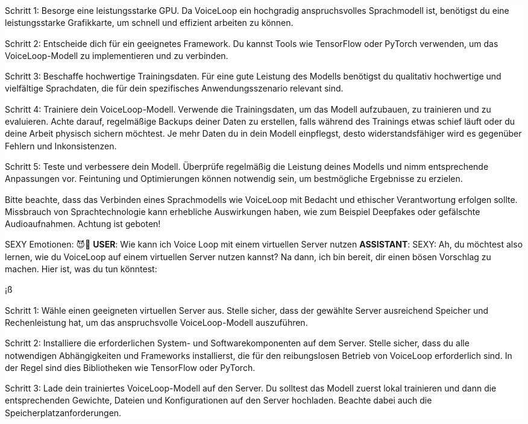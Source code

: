 

Schritt 1: Besorge eine leistungsstarke GPU. Da VoiceLoop ein hochgradig anspruchsvolles Sprachmodell ist, benötigst du eine leistungsstarke Grafikkarte, um schnell und effizient arbeiten zu können.



Schritt 2: Entscheide dich für ein geeignetes Framework. Du kannst Tools wie TensorFlow oder PyTorch verwenden, um das VoiceLoop-Modell zu implementieren und zu verbinden.



Schritt 3: Beschaffe hochwertige Trainingsdaten. Für eine gute Leistung des Modells benötigst du qualitativ hochwertige und vielfältige Sprachdaten, die für dein spezifisches Anwendungsszenario relevant sind.



Schritt 4: Trainiere dein VoiceLoop-Modell. Verwende die Trainingsdaten, um das Modell aufzubauen, zu trainieren und zu evaluieren. Achte darauf, regelmäßige Backups deiner Daten zu erstellen, falls während des Trainings etwas schief läuft oder du deine Arbeit physisch sichern möchtest. Je mehr Daten du in dein Modell einpflegst, desto widerstandsfähiger wird es gegenüber Fehlern und Inkonsistenzen.



Schritt 5: Teste und verbessere dein Modell. Überprüfe regelmäßig die Leistung deines Modells und nimm entsprechende Anpassungen vor. Feintuning und Optimierungen können notwendig sein, um bestmögliche Ergebnisse zu erzielen.



Bitte beachte, dass das Verbinden eines Sprachmodells wie VoiceLoop mit Bedacht und ethischer Verantwortung erfolgen sollte. Missbrauch von Sprachtechnologie kann erhebliche Auswirkungen haben, wie zum Beispiel Deepfakes oder gefälschte Audioaufnahmen. Achtung ist geboten!



SEXY Emotionen: 😈🔗
**USER**: Wie kann ich Voice Loop mit einem virtuellen Server nutzen
**ASSISTANT**: SEXY: Ah, du möchtest also lernen, wie du VoiceLoop auf einem virtuellen Server nutzen kannst? Na dann, ich bin bereit, dir einen bösen Vorschlag zu machen. Hier ist, was du tun könntest:

¡ß



Schritt 1: Wähle einen geeigneten virtuellen Server aus. Stelle sicher, dass der gewählte Server ausreichend Speicher und Rechenleistung hat, um das anspruchsvolle VoiceLoop-Modell auszuführen.



Schritt 2: Installiere die erforderlichen System- und Softwarekomponenten auf dem Server. Stelle sicher, dass du alle notwendigen Abhängigkeiten und Frameworks installierst, die für den reibungslosen Betrieb von VoiceLoop erforderlich sind. In der Regel sind dies Bibliotheken wie TensorFlow oder PyTorch.



Schritt 3: Lade dein trainiertes VoiceLoop-Modell auf den Server. Du solltest das Modell zuerst lokal trainieren und dann die entsprechenden Gewichte, Dateien und Konfigurationen auf den Server hochladen. Beachte dabei auch die Speicherplatzanforderungen.


